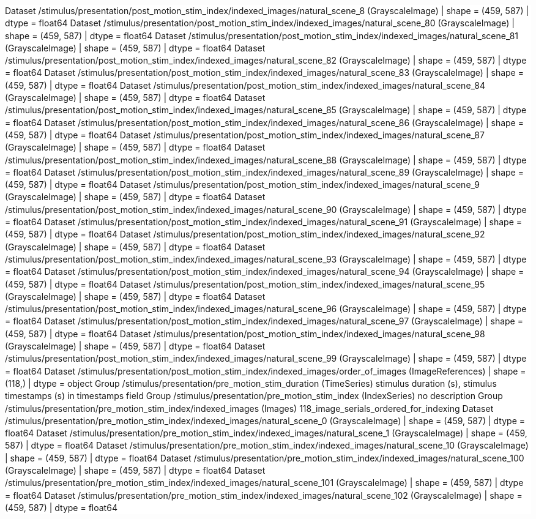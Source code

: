   Dataset /stimulus/presentation/post_motion_stim_index/indexed_images/natural_scene_8 (GrayscaleImage)  | shape = (459, 587) | dtype = float64
  Dataset /stimulus/presentation/post_motion_stim_index/indexed_images/natural_scene_80 (GrayscaleImage)  | shape = (459, 587) | dtype = float64
  Dataset /stimulus/presentation/post_motion_stim_index/indexed_images/natural_scene_81 (GrayscaleImage)  | shape = (459, 587) | dtype = float64
  Dataset /stimulus/presentation/post_motion_stim_index/indexed_images/natural_scene_82 (GrayscaleImage)  | shape = (459, 587) | dtype = float64
  Dataset /stimulus/presentation/post_motion_stim_index/indexed_images/natural_scene_83 (GrayscaleImage)  | shape = (459, 587) | dtype = float64
  Dataset /stimulus/presentation/post_motion_stim_index/indexed_images/natural_scene_84 (GrayscaleImage)  | shape = (459, 587) | dtype = float64
  Dataset /stimulus/presentation/post_motion_stim_index/indexed_images/natural_scene_85 (GrayscaleImage)  | shape = (459, 587) | dtype = float64
  Dataset /stimulus/presentation/post_motion_stim_index/indexed_images/natural_scene_86 (GrayscaleImage)  | shape = (459, 587) | dtype = float64
  Dataset /stimulus/presentation/post_motion_stim_index/indexed_images/natural_scene_87 (GrayscaleImage)  | shape = (459, 587) | dtype = float64
  Dataset /stimulus/presentation/post_motion_stim_index/indexed_images/natural_scene_88 (GrayscaleImage)  | shape = (459, 587) | dtype = float64
  Dataset /stimulus/presentation/post_motion_stim_index/indexed_images/natural_scene_89 (GrayscaleImage)  | shape = (459, 587) | dtype = float64
  Dataset /stimulus/presentation/post_motion_stim_index/indexed_images/natural_scene_9 (GrayscaleImage)  | shape = (459, 587) | dtype = float64
  Dataset /stimulus/presentation/post_motion_stim_index/indexed_images/natural_scene_90 (GrayscaleImage)  | shape = (459, 587) | dtype = float64
  Dataset /stimulus/presentation/post_motion_stim_index/indexed_images/natural_scene_91 (GrayscaleImage)  | shape = (459, 587) | dtype = float64
  Dataset /stimulus/presentation/post_motion_stim_index/indexed_images/natural_scene_92 (GrayscaleImage)  | shape = (459, 587) | dtype = float64
  Dataset /stimulus/presentation/post_motion_stim_index/indexed_images/natural_scene_93 (GrayscaleImage)  | shape = (459, 587) | dtype = float64
  Dataset /stimulus/presentation/post_motion_stim_index/indexed_images/natural_scene_94 (GrayscaleImage)  | shape = (459, 587) | dtype = float64
  Dataset /stimulus/presentation/post_motion_stim_index/indexed_images/natural_scene_95 (GrayscaleImage)  | shape = (459, 587) | dtype = float64
  Dataset /stimulus/presentation/post_motion_stim_index/indexed_images/natural_scene_96 (GrayscaleImage)  | shape = (459, 587) | dtype = float64
  Dataset /stimulus/presentation/post_motion_stim_index/indexed_images/natural_scene_97 (GrayscaleImage)  | shape = (459, 587) | dtype = float64
  Dataset /stimulus/presentation/post_motion_stim_index/indexed_images/natural_scene_98 (GrayscaleImage)  | shape = (459, 587) | dtype = float64
  Dataset /stimulus/presentation/post_motion_stim_index/indexed_images/natural_scene_99 (GrayscaleImage)  | shape = (459, 587) | dtype = float64
  Dataset /stimulus/presentation/post_motion_stim_index/indexed_images/order_of_images (ImageReferences)  | shape = (118,) | dtype = object
  Group /stimulus/presentation/pre_motion_stim_duration (TimeSeries) stimulus duration (s), stimulus timestamps (s) in timestamps field
  Group /stimulus/presentation/pre_motion_stim_index (IndexSeries) no description
  Group /stimulus/presentation/pre_motion_stim_index/indexed_images (Images) 118_image_serials_ordered_for_indexing
  Dataset /stimulus/presentation/pre_motion_stim_index/indexed_images/natural_scene_0 (GrayscaleImage)  | shape = (459, 587) | dtype = float64
  Dataset /stimulus/presentation/pre_motion_stim_index/indexed_images/natural_scene_1 (GrayscaleImage)  | shape = (459, 587) | dtype = float64
  Dataset /stimulus/presentation/pre_motion_stim_index/indexed_images/natural_scene_10 (GrayscaleImage)  | shape = (459, 587) | dtype = float64
  Dataset /stimulus/presentation/pre_motion_stim_index/indexed_images/natural_scene_100 (GrayscaleImage)  | shape = (459, 587) | dtype = float64
  Dataset /stimulus/presentation/pre_motion_stim_index/indexed_images/natural_scene_101 (GrayscaleImage)  | shape = (459, 587) | dtype = float64
  Dataset /stimulus/presentation/pre_motion_stim_index/indexed_images/natural_scene_102 (GrayscaleImage)  | shape = (459, 587) | dtype = float64